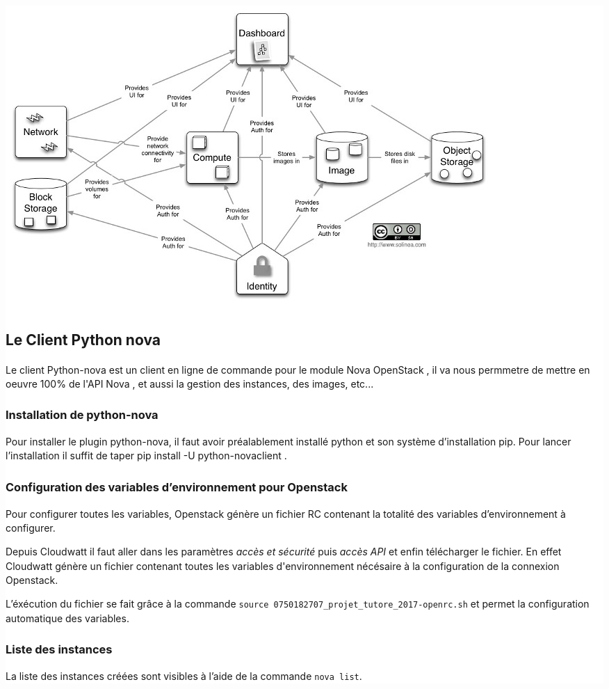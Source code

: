 ![](../Momo/Openstack_diagramme_conceptuel.jpg) 

## Le Client Python nova 

Le client Python-nova est un client en ligne de commande pour le module Nova OpenStack , il va nous permmetre de mettre en oeuvre 100% de l'API Nova , et aussi la gestion des instances, des images, etc...

### Installation de python-nova

Pour installer le plugin python-nova, il faut avoir préalablement installé python et son système d’installation pip.
Pour lancer l’installation il suffit de taper pip install -U python-novaclient .
 
### Configuration des variables d’environnement pour Openstack

Pour configurer toutes les variables, Openstack génère un fichier RC contenant la totalité des variables d’environnement à configurer.

Depuis Cloudwatt il faut aller dans les paramètres *accès et sécurité* puis *accès API* et enfin télécharger le fichier. En effet Cloudwatt génère un fichier contenant toutes les variables d'environnement nécésaire à la configuration de la connexion Openstack.

L’éxécution du fichier se fait grâce à la commande `source 0750182707_projet_tutore_2017-openrc.sh` et permet la configuration automatique des variables.

### Liste des instances 
La liste des instances créées sont visibles à l’aide de la commande `nova list`.
